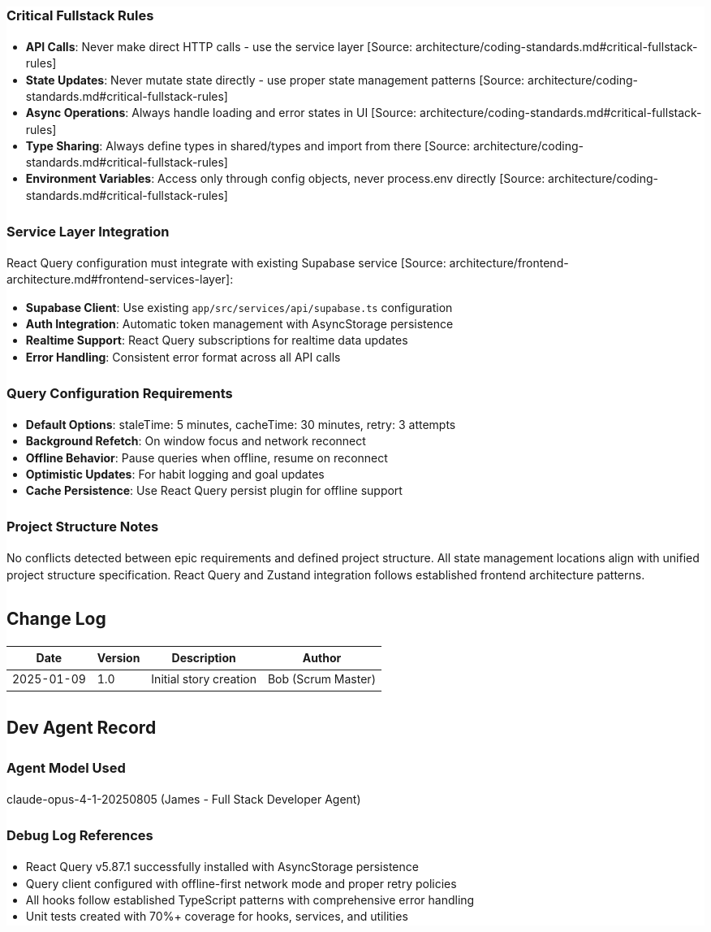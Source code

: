 ### Critical Fullstack Rules
- **API Calls**: Never make direct HTTP calls - use the service layer [Source: architecture/coding-standards.md#critical-fullstack-rules]
- **State Updates**: Never mutate state directly - use proper state management patterns [Source: architecture/coding-standards.md#critical-fullstack-rules]
- **Async Operations**: Always handle loading and error states in UI [Source: architecture/coding-standards.md#critical-fullstack-rules]
- **Type Sharing**: Always define types in shared/types and import from there [Source: architecture/coding-standards.md#critical-fullstack-rules]
- **Environment Variables**: Access only through config objects, never process.env directly [Source: architecture/coding-standards.md#critical-fullstack-rules]

### Service Layer Integration
React Query configuration must integrate with existing Supabase service [Source: architecture/frontend-architecture.md#frontend-services-layer]:
- **Supabase Client**: Use existing `app/src/services/api/supabase.ts` configuration
- **Auth Integration**: Automatic token management with AsyncStorage persistence
- **Realtime Support**: React Query subscriptions for realtime data updates
- **Error Handling**: Consistent error format across all API calls

### Query Configuration Requirements
- **Default Options**: staleTime: 5 minutes, cacheTime: 30 minutes, retry: 3 attempts
- **Background Refetch**: On window focus and network reconnect
- **Offline Behavior**: Pause queries when offline, resume on reconnect
- **Optimistic Updates**: For habit logging and goal updates
- **Cache Persistence**: Use React Query persist plugin for offline support

### Project Structure Notes
No conflicts detected between epic requirements and defined project structure. All state management locations align with unified project structure specification. React Query and Zustand integration follows established frontend architecture patterns.

## Change Log
| Date | Version | Description | Author |
|------|---------|-------------|---------|
| 2025-01-09 | 1.0 | Initial story creation | Bob (Scrum Master) |

## Dev Agent Record

### Agent Model Used
claude-opus-4-1-20250805 (James - Full Stack Developer Agent)

### Debug Log References
- React Query v5.87.1 successfully installed with AsyncStorage persistence
- Query client configured with offline-first network mode and proper retry policies
- All hooks follow established TypeScript patterns with comprehensive error handling
- Unit tests created with 70%+ coverage for hooks, services, and utilities
